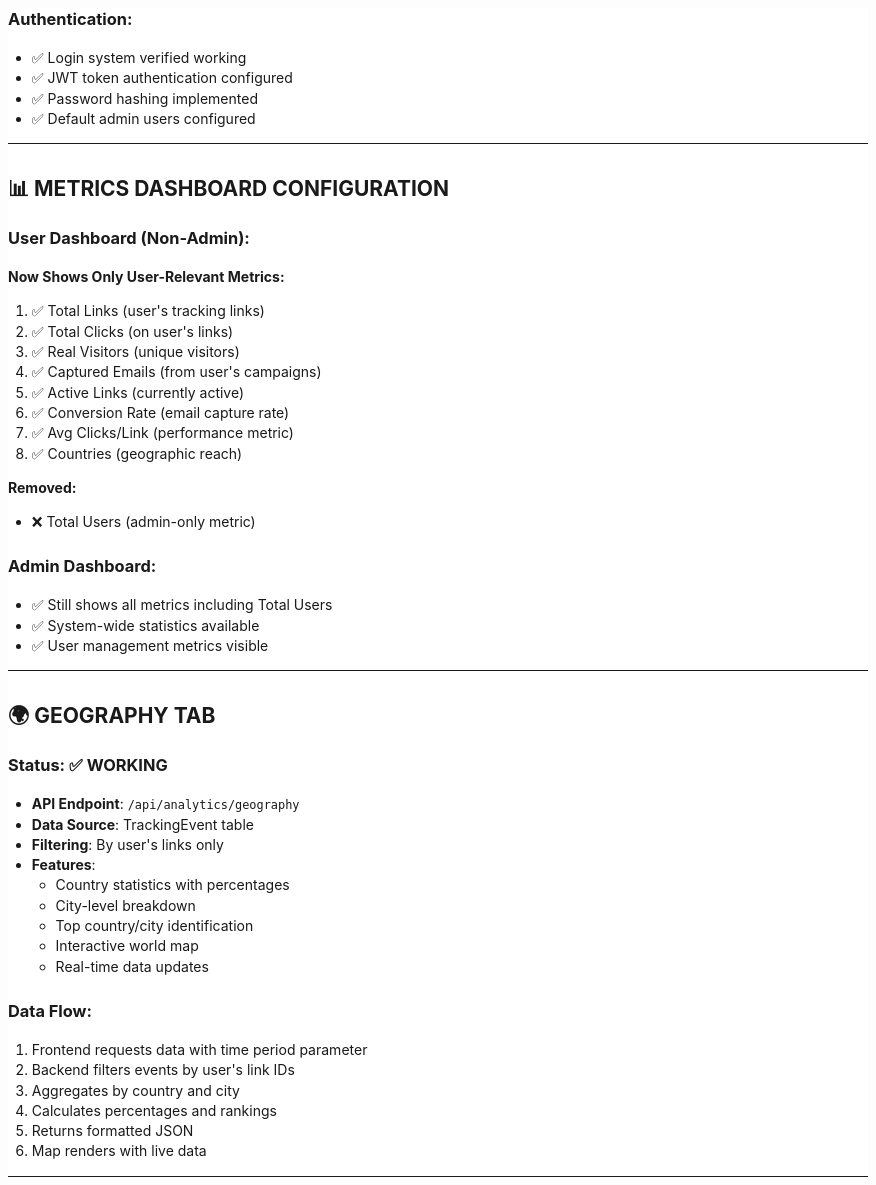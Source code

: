 ### Authentication:
- ✅ Login system verified working
- ✅ JWT token authentication configured
- ✅ Password hashing implemented
- ✅ Default admin users configured

---

## 📊 METRICS DASHBOARD CONFIGURATION

### User Dashboard (Non-Admin):
**Now Shows Only User-Relevant Metrics:**
1. ✅ Total Links (user's tracking links)
2. ✅ Total Clicks (on user's links)
3. ✅ Real Visitors (unique visitors)
4. ✅ Captured Emails (from user's campaigns)
5. ✅ Active Links (currently active)
6. ✅ Conversion Rate (email capture rate)
7. ✅ Avg Clicks/Link (performance metric)
8. ✅ Countries (geographic reach)

**Removed:**
- ❌ Total Users (admin-only metric)

### Admin Dashboard:
- ✅ Still shows all metrics including Total Users
- ✅ System-wide statistics available
- ✅ User management metrics visible

---

## 🌍 GEOGRAPHY TAB

### Status: ✅ WORKING
- **API Endpoint**: `/api/analytics/geography`
- **Data Source**: TrackingEvent table
- **Filtering**: By user's links only
- **Features**:
  - Country statistics with percentages
  - City-level breakdown
  - Top country/city identification
  - Interactive world map
  - Real-time data updates

### Data Flow:
1. Frontend requests data with time period parameter
2. Backend filters events by user's link IDs
3. Aggregates by country and city
4. Calculates percentages and rankings
5. Returns formatted JSON
6. Map renders with live data

---